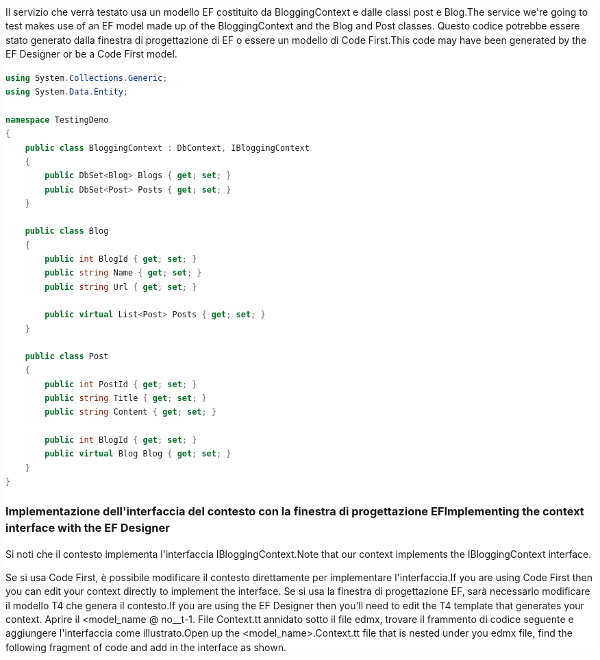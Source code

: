 <span data-ttu-id="e94b7-134">Il servizio che verrà testato usa un modello EF costituito da BloggingContext e dalle classi post e Blog.</span><span class="sxs-lookup"><span data-stu-id="e94b7-134">The service we're going to test makes use of an EF model made up of the BloggingContext and the Blog and Post classes.</span></span> <span data-ttu-id="e94b7-135">Questo codice potrebbe essere stato generato dalla finestra di progettazione di EF o essere un modello di Code First.</span><span class="sxs-lookup"><span data-stu-id="e94b7-135">This code may have been generated by the EF Designer or be a Code First model.</span></span>  

``` csharp
using System.Collections.Generic;
using System.Data.Entity;

namespace TestingDemo
{
    public class BloggingContext : DbContext, IBloggingContext
    {
        public DbSet<Blog> Blogs { get; set; }
        public DbSet<Post> Posts { get; set; }
    }

    public class Blog
    {
        public int BlogId { get; set; }
        public string Name { get; set; }
        public string Url { get; set; }

        public virtual List<Post> Posts { get; set; }
    }

    public class Post
    {
        public int PostId { get; set; }
        public string Title { get; set; }
        public string Content { get; set; }

        public int BlogId { get; set; }
        public virtual Blog Blog { get; set; }
    }
}
```  

### <a name="implementing-the-context-interface-with-the-ef-designer"></a><span data-ttu-id="e94b7-136">Implementazione dell'interfaccia del contesto con la finestra di progettazione EF</span><span class="sxs-lookup"><span data-stu-id="e94b7-136">Implementing the context interface with the EF Designer</span></span>  

<span data-ttu-id="e94b7-137">Si noti che il contesto implementa l'interfaccia IBloggingContext.</span><span class="sxs-lookup"><span data-stu-id="e94b7-137">Note that our context implements the IBloggingContext interface.</span></span>  

<span data-ttu-id="e94b7-138">Se si usa Code First, è possibile modificare il contesto direttamente per implementare l'interfaccia.</span><span class="sxs-lookup"><span data-stu-id="e94b7-138">If you are using Code First then you can edit your context directly to implement the interface.</span></span> <span data-ttu-id="e94b7-139">Se si usa la finestra di progettazione EF, sarà necessario modificare il modello T4 che genera il contesto.</span><span class="sxs-lookup"><span data-stu-id="e94b7-139">If you are using the EF Designer then you’ll need to edit the T4 template that generates your context.</span></span> <span data-ttu-id="e94b7-140">Aprire il \<model_name @ no__t-1. File Context.tt annidato sotto il file edmx, trovare il frammento di codice seguente e aggiungere l'interfaccia come illustrato.</span><span class="sxs-lookup"><span data-stu-id="e94b7-140">Open up the \<model_name\>.Context.tt file that is nested under you edmx file, find the following fragment of code and add in the interface as shown.</span></span>  
